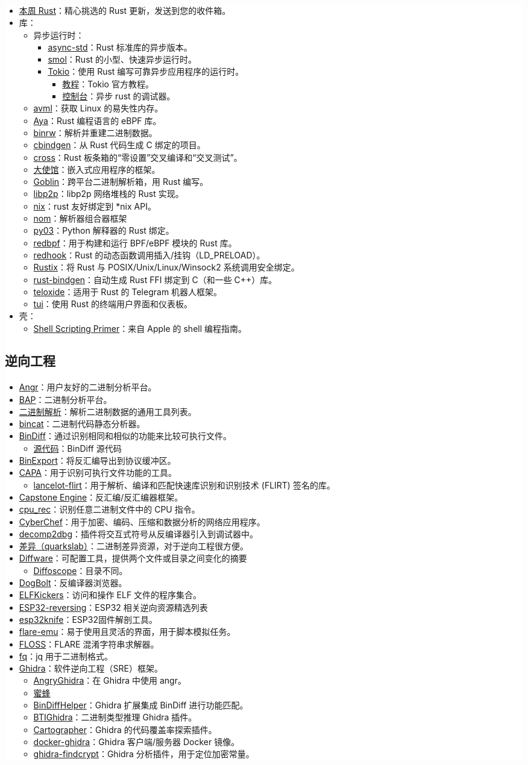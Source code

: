   * [本周 Rust](https://this-week-in-rust.org/)：精心挑选的 Rust 更新，发送到您的收件箱。  
  * 库：  
    * 异步运行时：  
      * [async-std](https://github.com/async-rs/async-std)：Rust 标准库的异步版本。  
      * [smol](https://github.com/smol-rs/smol)：Rust 的小型、快速异步运行时。  
      * [Tokio](https://github.com/tokio-rs/tokio)：使用 Rust 编写可靠异步应用程序的运行时。  
        * [教程](https://tokio.rs/tokio/tutorial)：Tokio 官方教程。  
        * [控制台](https://github.com/tokio-rs/console)：异步 rust 的调试器。  
    * [avml](https://github.com/microsoft/avml)：获取 Linux 的易失性内存。  
    * [Aya](https://github.com/aya-rs/aya)：Rust 编程语言的 eBPF 库。  
    * [binrw](https://binrw.rs/)：解析并重建二进制数据。  
    * [cbindgen](https://github.com/mozilla/cbindgen)：从 Rust 代码生成 C 绑定的项目。  
    * [cross](https://github.com/cross-rs/cross)：Rust 板条箱的“零设置”交叉编译和“交叉测试”。  
    * [大使馆](https://embassy.dev/)：嵌入式应用程序的框架。  
    * [Goblin](https://github.com/m4b/goblin)：跨平台二进制解析箱，用 Rust 编写。  
    * [libp2p](https://github.com/libp2p/rust-libp2p)：libp2p 网络堆栈的 Rust 实现。  
    * [nix](https://github.com/nix-rust/nix)：rust 友好绑定到 \*nix API。  
    * [nom](https://github.com/rust-bakery/nom)：解析器组合器框架  
    * [py03](https://github.com/PyO3/PyO3)：Python 解释器的 Rust 绑定。  
    * [redbpf](https://github.com/foniod/redbpf)：用于构建和运行 BPF/eBPF 模块的 Rust 库。  
    * [redhook](https://github.com/geofft/redhook)：Rust 的动态函数调用插入/挂钩（LD\_PRELOAD）。  
    * [Rustix](https://github.com/bytecodealliance/rustix)：将 Rust 与 POSIX/Unix/Linux/Winsock2 系统调用安全绑定。  
    * [rust-bindgen](https://github.com/rust-lang/rust-bindgen)：自动生成 Rust FFI 绑定到 C（和一些 C++）库。  
    * [teloxide](https://github.com/teloxide/teloxide)：适用于 Rust 的 Telegram 机器人框架。  
    * [tui](https://github.com/fdehau/tui-rs)：使用 Rust 的终端用户界面和仪表板。  
* 壳：  
  * [Shell Scripting Primer](https://developer.apple.com/library/archive/documentation/OpenSource/Conceptual/ShellScripting/Introduction/Introduction.html#//apple_ref/doc/uid/TP40004268-TP40003516-SW1)：来自 Apple 的 shell 编程指南。

## **逆向工程**

* [Angr](https://github.com/angr/angr)：用户友好的二进制分析平台。  
* [BAP](https://github.com/BinaryAnalysisPlatform/bap)：二进制分析平台。  
* [二进制解析](https://github.com/dloss/binary-parsing?tab=readme-ov-file)：解析二进制数据的通用工具列表。  
* [bincat](https://github.com/airbus-seclab/bincat)：二进制代码静态分析器。  
* [BinDiff](https://www.zynamics.com/bindiff.html)：通过识别相同和相似的功能来比较可执行文件。  
  * [源代码](https://github.com/google/bindiff/tree/main)：BinDiff 源代码  
* [BinExport](https://github.com/google/binexport)：将反汇编导出到协议缓冲区。  
* [CAPA](https://github.com/mandiant/capa)：用于识别可执行文件功能的工具。  
  * [lancelot-flirt](https://crates.io/crates/lancelot-flirt)：用于解析、编译和匹配快速库识别和识别技术 (FLIRT) 签名的库。  
* [Capstone Engine](https://github.com/capstone-engine/capstone)：反汇编/反汇编器框架。  
* [cpu\_rec](https://github.com/airbus-seclab/cpu_rec)：识别任意二进制文件中的 CPU 指令。  
* [Cyber​​Chef](https://github.com/gchq/CyberChef)：用于加密、编码、压缩和数据分析的网络应用程序。  
* [decomp2dbg](https://github.com/mahaloz/decomp2dbg)：插件将交互式符号从反编译器引入到调试器中。  
* [差异（quarkslab）](http://diffing.quarkslab.com/)：二进制差异资源，对于逆向工程很方便。  
* [Diffware](https://github.com/airbus-seclab/diffware)：可配置工具，提供两个文件或目录之间变化的摘要  
  * [Diffoscope](https://salsa.debian.org/reproducible-builds/diffoscope)：目录不同。  
* [DogBolt](https://dogbolt.org/)：反编译器浏览器。  
* [ELFKickers](https://github.com/BR903/ELFkickers)：访问和操作 ELF 文件的程序集合。  
* [ESP32-reversing](https://github.com/BlackVS/ESP32-reversing)：ESP32 相关逆向资源精选列表  
* [esp32knife](https://github.com/jmswrnr/esp32knife)：ESP32固件解剖工具。  
* [flare-emu](https://github.com/mandiant/flare-emu)：易于使用且灵活的界面，用于脚本模拟任务。  
* [FLOSS](https://github.com/mandiant/flare-floss/)：FLARE 混淆字符串求解器。  
* [fq](https://github.com/wader/fq)：jq 用于二进制格式。  
* [Ghidra](https://github.com/NationalSecurityAgency/ghidra)：软件逆向工程（SRE）框架。  
  * [AngryGhidra](https://github.com/Nalen98/AngryGhidra)：在 Ghidra 中使用 angr。  
  * [蜜蜂](https://ghidra.re/ghidra_docs/api/index.html)  
  * [BinDiffHelper](https://github.com/ubfx/BinDiffHelper)：Ghidra 扩展集成 BinDiff 进行功能匹配。  
  * [BTIGhidra](https://github.com/trailofbits/BTIGhidra)：二进制类型推理 Ghidra 插件。  
  * [Cartographer](https://github.com/nccgroup/Cartographer)：Ghidra 的代码覆盖率探索插件。  
  * [docker-ghidra](https://github.com/blacktop/docker-ghidra)：Ghidra 客户端/服务器 Docker 镜像。  
  * [ghidra-findcrypt](https://github.com/TorgoTorgo/ghidra-findcrypt)：Ghidra 分析插件，用于定位加密常量。  